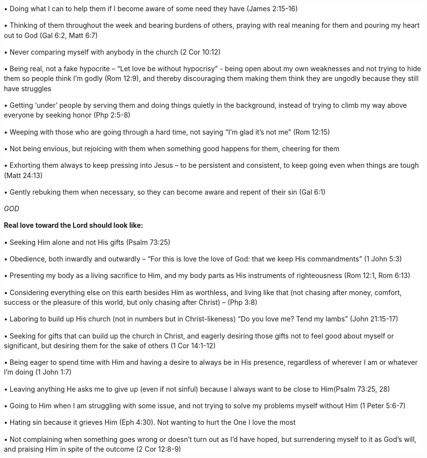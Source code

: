 • Doing what I can to help them if I become aware of some need they have (James 2:15-16)

• Thinking of them throughout the week and bearing burdens of others, praying with real meaning for them and pouring my heart out to God (Gal 6:2, Matt 6:7)

• Never comparing myself with anybody in the church (2 Cor 10:12)

• Being real, not a fake hypocrite – “Let love be without hypocrisy” - being open about my own weaknesses and not trying to hide them so people think I’m godly (Rom 12:9), and thereby discouraging them making them think they are ungodly because they still have struggles

• Getting ‘under’ people by serving them and doing things quietly in the background, instead of trying to climb my way above everyone by seeking honor (Php 2:5-8)

• Weeping with those who are going through a hard time, not saying “I’m glad it’s not me” (Rom 12:15)

• Not being envious, but rejoicing with them when something good happens for them, cheering for them

• Exhorting them always to keep pressing into Jesus – to be persistent and consistent, to keep going even when things are tough (Matt 24:13)

• Gently rebuking them when necessary, so they can become aware and repent of their sin (Gal 6:1)

*GOD*

**Real love toward the Lord should look like:**

• Seeking Him alone and not His gifts (Psalm 73:25)

• Obedience, both inwardly and outwardly – “For this is love the love of God: that we keep His commandments” (1 John 5:3)

• Presenting my body as a living sacrifice to Him, and my body parts as His instruments of righteousness (Rom 12:1, Rom 6:13)

• Considering everything else on this earth besides Him as worthless, and living like that (not chasing after money, comfort, success or the pleasure of this world, but only chasing after Christ) – (Php 3:8)

• Laboring to build up His church (not in numbers but in Christ-likeness) “Do you love me? Tend my lambs” (John 21:15-17)

• Seeking for gifts that can build up the church in Christ, and eagerly desiring those gifts not to feel good about myself or significant, but desiring them for the sake of others (1 Cor 14:1-12)

• Being eager to spend time with Him and having a desire to always be in His presence, regardless of wherever I am or whatever I’m doing (1 John 1:7)

• Leaving anything He asks me to give up (even if not sinful) because I always want to be close to Him(Psalm 73:25, 28)

• Going to Him when I am struggling with some issue, and not trying to solve my problems myself without Him (1 Peter 5:6-7)

• Hating sin because it grieves Him (Eph 4:30). Not wanting to hurt the One I love the most

• Not complaining when something goes wrong or doesn’t turn out as I’d have hoped, but surrendering myself to it as God’s will, and praising Him in spite of the outcome (2 Cor 12:8-9)
